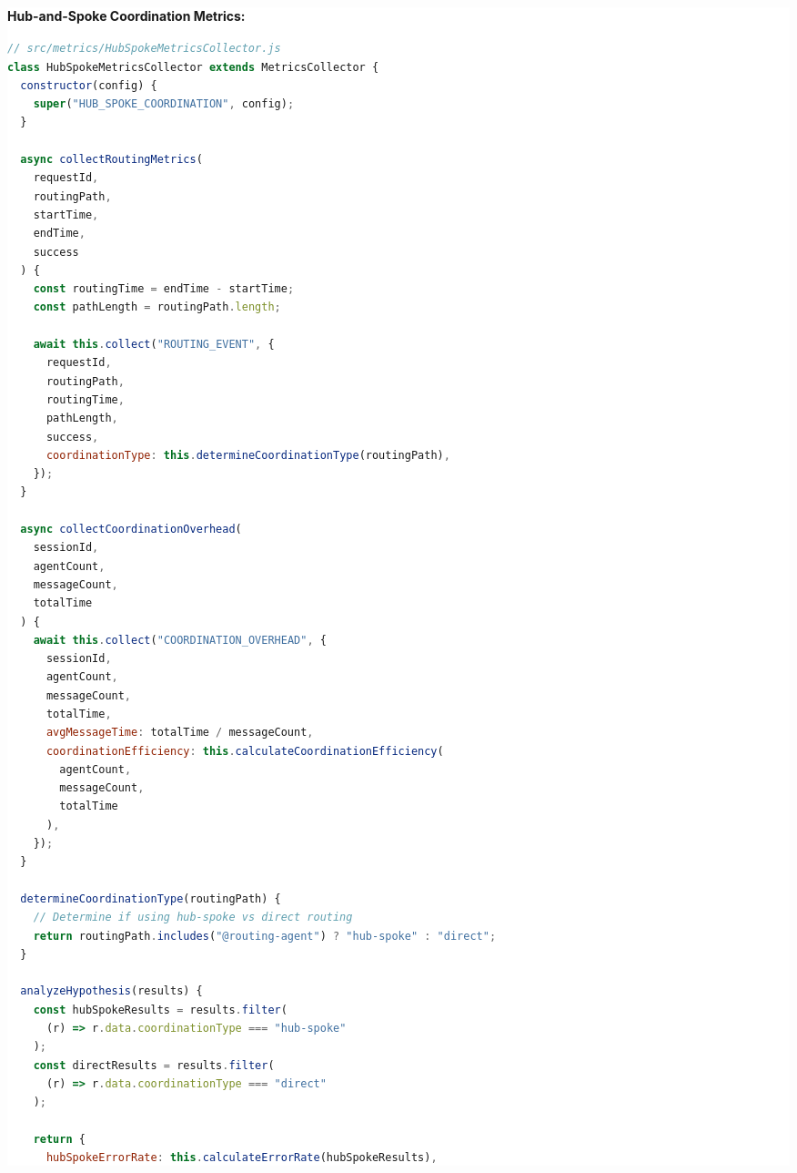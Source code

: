 **Hub-and-Spoke Coordination Metrics:**

```javascript
// src/metrics/HubSpokeMetricsCollector.js
class HubSpokeMetricsCollector extends MetricsCollector {
  constructor(config) {
    super("HUB_SPOKE_COORDINATION", config);
  }

  async collectRoutingMetrics(
    requestId,
    routingPath,
    startTime,
    endTime,
    success
  ) {
    const routingTime = endTime - startTime;
    const pathLength = routingPath.length;

    await this.collect("ROUTING_EVENT", {
      requestId,
      routingPath,
      routingTime,
      pathLength,
      success,
      coordinationType: this.determineCoordinationType(routingPath),
    });
  }

  async collectCoordinationOverhead(
    sessionId,
    agentCount,
    messageCount,
    totalTime
  ) {
    await this.collect("COORDINATION_OVERHEAD", {
      sessionId,
      agentCount,
      messageCount,
      totalTime,
      avgMessageTime: totalTime / messageCount,
      coordinationEfficiency: this.calculateCoordinationEfficiency(
        agentCount,
        messageCount,
        totalTime
      ),
    });
  }

  determineCoordinationType(routingPath) {
    // Determine if using hub-spoke vs direct routing
    return routingPath.includes("@routing-agent") ? "hub-spoke" : "direct";
  }

  analyzeHypothesis(results) {
    const hubSpokeResults = results.filter(
      (r) => r.data.coordinationType === "hub-spoke"
    );
    const directResults = results.filter(
      (r) => r.data.coordinationType === "direct"
    );

    return {
      hubSpokeErrorRate: this.calculateErrorRate(hubSpokeResults),
```